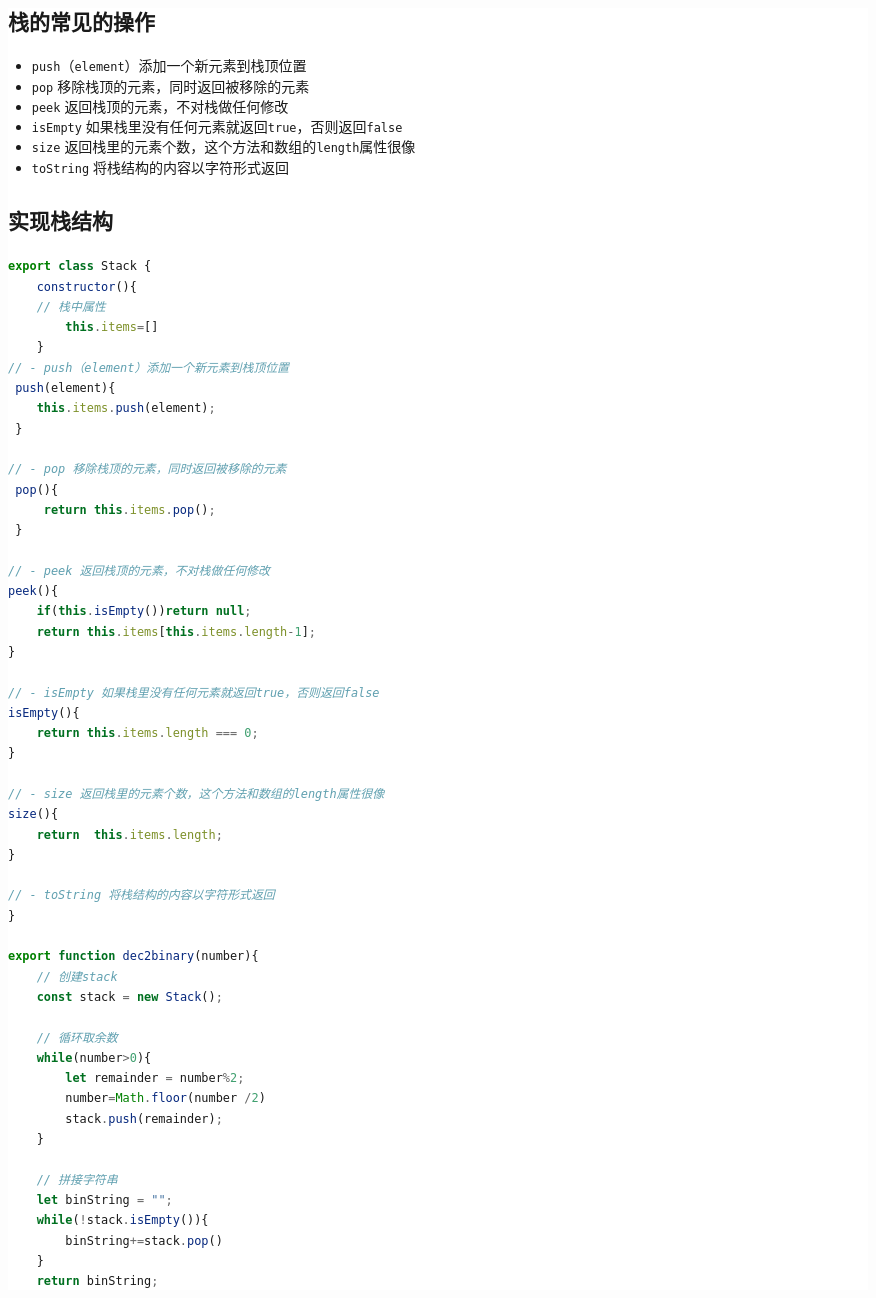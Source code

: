 ## 栈的常见的操作

- `push`（`element`）添加一个新元素到栈顶位置
- `pop` 移除栈顶的元素，同时返回被移除的元素
- `peek` 返回栈顶的元素，不对栈做任何修改
- `isEmpty` 如果栈里没有任何元素就返回`true`，否则返回`false`
- `size` 返回栈里的元素个数，这个方法和数组的`length`属性很像
- `toString` 将栈结构的内容以字符形式返回

## 实现栈结构

```javascript
export class Stack {
    constructor(){
    // 栈中属性
        this.items=[]
    }
// - push（element）添加一个新元素到栈顶位置
 push(element){
    this.items.push(element);
 }

// - pop 移除栈顶的元素，同时返回被移除的元素
 pop(){
     return this.items.pop();
 }

// - peek 返回栈顶的元素，不对栈做任何修改
peek(){
    if(this.isEmpty())return null;
    return this.items[this.items.length-1];
}

// - isEmpty 如果栈里没有任何元素就返回true，否则返回false
isEmpty(){
    return this.items.length === 0;
}

// - size 返回栈里的元素个数，这个方法和数组的length属性很像
size(){
    return  this.items.length;
}

// - toString 将栈结构的内容以字符形式返回
}

export function dec2binary(number){
    // 创建stack
    const stack = new Stack();

    // 循环取余数
    while(number>0){
        let remainder = number%2;
        number=Math.floor(number /2)
        stack.push(remainder);
    }

    // 拼接字符串
    let binString = "";
    while(!stack.isEmpty()){
        binString+=stack.pop()
    }
    return binString;
```